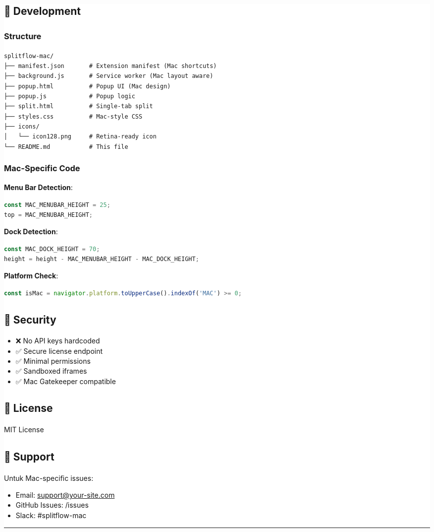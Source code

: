 ## 📝 Development

### Structure
```
splitflow-mac/
├── manifest.json       # Extension manifest (Mac shortcuts)
├── background.js       # Service worker (Mac layout aware)
├── popup.html          # Popup UI (Mac design)
├── popup.js            # Popup logic
├── split.html          # Single-tab split
├── styles.css          # Mac-style CSS
├── icons/
│   └── icon128.png     # Retina-ready icon
└── README.md           # This file
```

### Mac-Specific Code

**Menu Bar Detection**:
```javascript
const MAC_MENUBAR_HEIGHT = 25;
top = MAC_MENUBAR_HEIGHT;
```

**Dock Detection**:
```javascript
const MAC_DOCK_HEIGHT = 70;
height = height - MAC_MENUBAR_HEIGHT - MAC_DOCK_HEIGHT;
```

**Platform Check**:
```javascript
const isMac = navigator.platform.toUpperCase().indexOf('MAC') >= 0;
```

## 🔐 Security

- ❌ No API keys hardcoded
- ✅ Secure license endpoint
- ✅ Minimal permissions
- ✅ Sandboxed iframes
- ✅ Mac Gatekeeper compatible

## 📄 License

MIT License

## 🙋 Support

Untuk Mac-specific issues:
- Email: support@your-site.com
- GitHub Issues: <repo-url>/issues
- Slack: #splitflow-mac

---